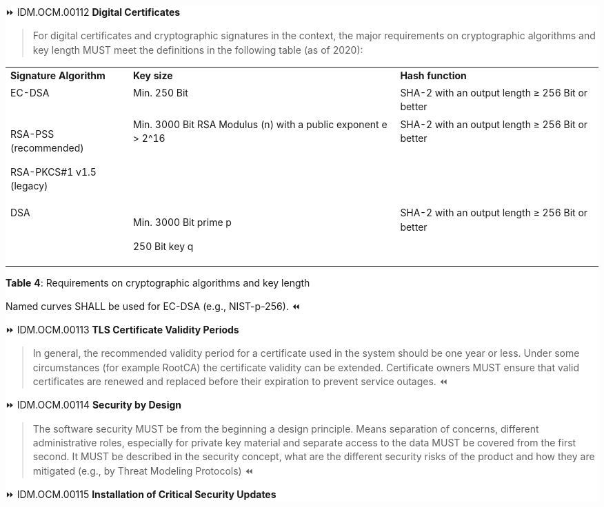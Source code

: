⏩ IDM.OCM.00112 **Digital Certificates**

> For digital certificates and cryptographic signatures in the context,
> the major requirements on cryptographic algorithms and key length MUST
> meet the definitions in the following table (as of 2020):

<table>
<tbody>
<tr class="odd">
<td><strong>Signature Algorithm</strong></td>
<td><strong>Key size</strong></td>
<td><strong>Hash function</strong></td>
</tr>
<tr class="even">
<td>EC-DSA</td>
<td>Min. 250 Bit</td>
<td>SHA-2 with an output length ≥ 256 Bit or better</td>
</tr>
<tr class="odd">
<td><p>RSA-PSS (recommended)</p>
<p>RSA-PKCS#1 v1.5 (legacy)</p></td>
<td>Min. 3000 Bit RSA Modulus (n) with a public exponent e &gt; 2^16</td>
<td>SHA-2 with an output length ≥ 256 Bit or better</td>
</tr>
<tr class="even">
<td>DSA</td>
<td><p>Min. 3000 Bit prime p</p>
<p>250 Bit key q</p></td>
<td>SHA-2 with an output length ≥ 256 Bit or better</td>
</tr>
</tbody>
</table>

**Table** **4**: Requirements on cryptographic algorithms and key length

Named curves SHALL be used for EC-DSA (e.g., NIST-p-256). ⏪

⏩ IDM.OCM.00113 **TLS Certificate Validity Periods**

> In general, the recommended validity period for a certificate used in
> the system should be one year or less. Under some circumstances (for
> example RootCA) the certificate validity can be extended. Certificate
> owners MUST ensure that valid certificates are renewed and replaced
> before their expiration to prevent service outages. ⏪

⏩ IDM.OCM.00114 **Security by Design**

> The software security MUST be from the beginning a design principle.
> Means separation of concerns, different administrative roles,
> especially for private key material and separate access to the data
> MUST be covered from the first second. It MUST be described in the
> security concept, what are the different security risks of the product
> and how they are mitigated (e.g., by Threat Modeling Protocols) ⏪

⏩ IDM.OCM.00115 **Installation of Critical Security Updates**
